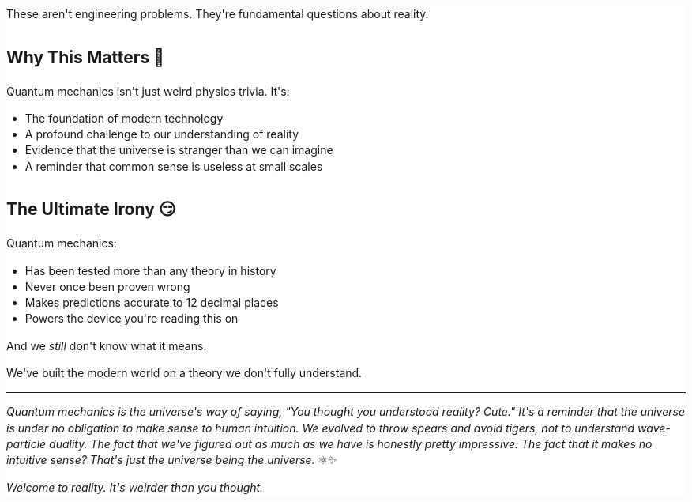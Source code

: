These aren't engineering problems. They're fundamental questions about reality.

## Why This Matters 🎯

Quantum mechanics isn't just weird physics trivia. It's:

- The foundation of modern technology
- A profound challenge to our understanding of reality
- Evidence that the universe is stranger than we can imagine
- A reminder that common sense is useless at small scales

## The Ultimate Irony 😏

Quantum mechanics:
- Has been tested more than any theory in history
- Never once been proven wrong
- Makes predictions accurate to 12 decimal places
- Powers the device you're reading this on

And we *still* don't know what it means.

We've built the modern world on a theory we don't fully understand.

---

*Quantum mechanics is the universe's way of saying, "You thought you understood reality? Cute." It's a reminder that the universe is under no obligation to make sense to human intuition. We evolved to throw spears and avoid tigers, not to understand wave-particle duality. The fact that we've figured out as much as we have is honestly pretty impressive. The fact that it makes no intuitive sense? That's just the universe being the universe.* ⚛️✨

*Welcome to reality. It's weirder than you thought.*